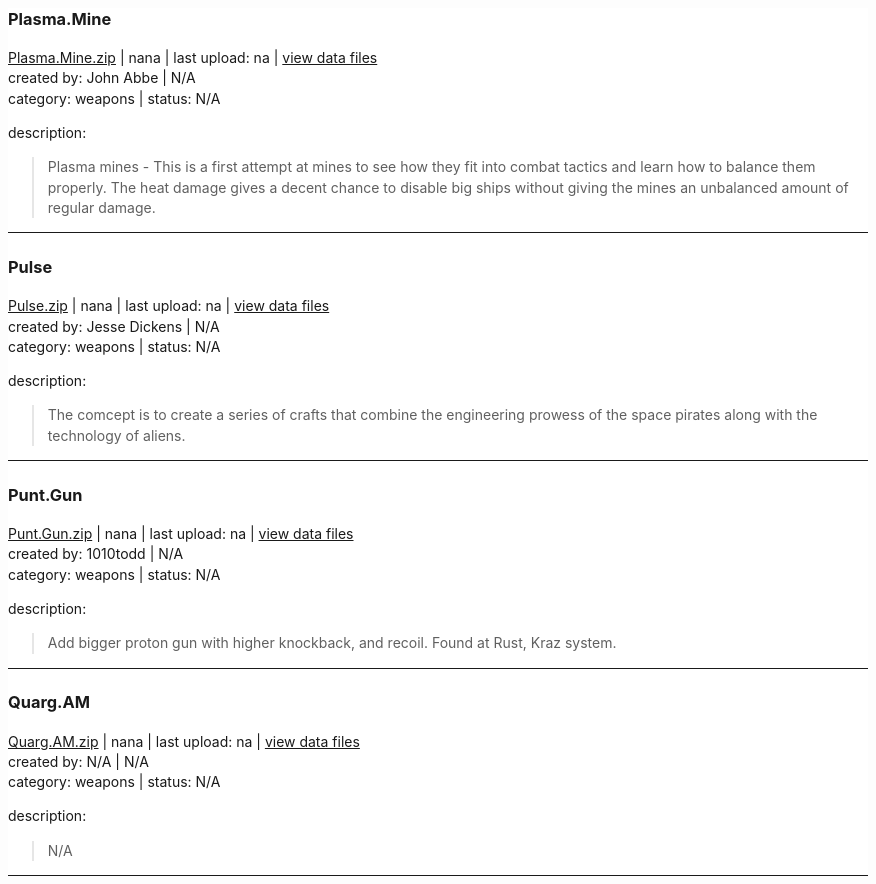 ### Plasma.Mine
[Plasma.Mine.zip](https://github.com/zuckung/test3/releases/download/Latest/Plasma.Mine.zip) | nana | last upload: na | [view data files](https://github.com/zuckung/test3/tree/main/Working/All%20Plugins/Plasma.Mine/) <br>
created by: John Abbe | N/A<br>
category: weapons | status: N/A<br>

description:<br>
>Plasma mines - This is a first attempt at mines to see how they fit into combat tactics and learn how to balance them properly. The heat damage gives a decent chance to disable big ships without giving the mines an unbalanced amount of regular damage.
 
  
___ 

### Pulse
[Pulse.zip](https://github.com/zuckung/test3/releases/download/Latest/Pulse.zip) | nana | last upload: na | [view data files](https://github.com/zuckung/test3/tree/main/Working/All%20Plugins/Pulse/) <br>
created by: Jesse Dickens | N/A<br>
category: weapons | status: N/A<br>

description:<br>
>The comcept is to create a series of crafts that combine the engineering prowess of the space pirates along with the technology of aliens.
 
  
___ 

### Punt.Gun
[Punt.Gun.zip](https://github.com/zuckung/test3/releases/download/Latest/Punt.Gun.zip) | nana | last upload: na | [view data files](https://github.com/zuckung/test3/tree/main/Working/All%20Plugins/Punt.Gun/) <br>
created by: 1010todd | N/A<br>
category: weapons | status: N/A<br>

description:<br>
>Add bigger proton gun with higher knockback, and recoil. Found at Rust, Kraz system.
 
  
___ 

### Quarg.AM
[Quarg.AM.zip](https://github.com/zuckung/test3/releases/download/Latest/Quarg.AM.zip) | nana | last upload: na | [view data files](https://github.com/zuckung/test3/tree/main/Working/All%20Plugins/Quarg.AM/) <br>
created by: N/A | N/A<br>
category: weapons | status: N/A<br>

description:<br>
>N/A
 
  
___ 
